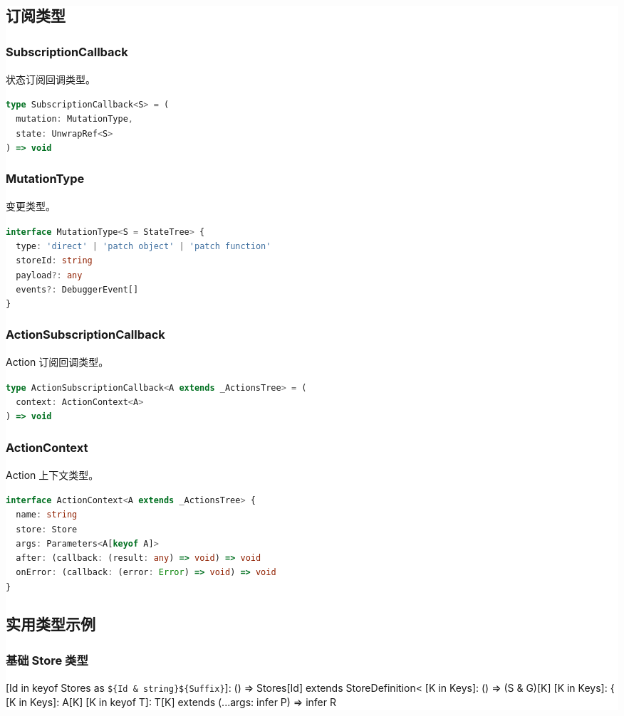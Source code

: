 ## 订阅类型

### SubscriptionCallback

状态订阅回调类型。

```ts
type SubscriptionCallback<S> = (
  mutation: MutationType,
  state: UnwrapRef<S>
) => void
```

### MutationType

变更类型。

```ts
interface MutationType<S = StateTree> {
  type: 'direct' | 'patch object' | 'patch function'
  storeId: string
  payload?: any
  events?: DebuggerEvent[]
}
```

### ActionSubscriptionCallback

Action 订阅回调类型。

```ts
type ActionSubscriptionCallback<A extends _ActionsTree> = (
  context: ActionContext<A>
) => void
```

### ActionContext

Action 上下文类型。

```ts
interface ActionContext<A extends _ActionsTree> {
  name: string
  store: Store
  args: Parameters<A[keyof A]>
  after: (callback: (result: any) => void) => void
  onError: (callback: (error: Error) => void) => void
}
```

## 实用类型示例

### 基础 Store 类型


  [Id in keyof Stores as `${Id & string}${Suffix}`]: () => Stores[Id] extends StoreDefinition<
  [K in Keys]: () => (S & G)[K]
  [K in Keys]: {
  [K in Keys]: A[K]
  [K in keyof T]: T[K] extends (...args: infer P) => infer R